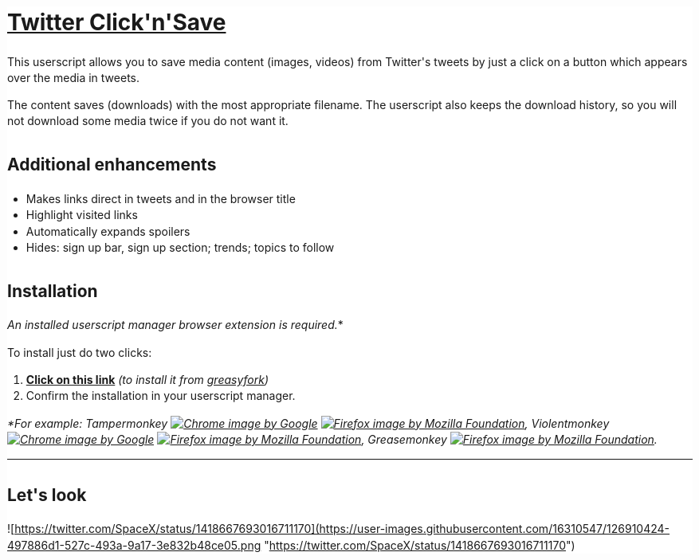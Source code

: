 # [Twitter Click'n'Save](https://github.com/AlttiRi/twitter-click-and-save#twitter-clicknsave)

This userscript allows you to save media content (images, videos) from Twitter's tweets by just a click on a button which appears over the media in tweets.

The content saves (downloads) with the most appropriate filename. The userscript also keeps the download history, so you will not download some media twice if you do not want it.

## Additional enhancements
- Makes links direct in tweets and in the browser title
- Highlight visited links
- Automatically expands spoilers
- Hides: sign up bar, sign up section; trends; topics to follow

## Installation

_An installed userscript manager browser extension is required._*

To install just do two clicks:

1. **[Click on this link](https://greasyfork.org/scripts/430132-twitter-click-n-save/code/Twitter%20Click'n'Save.user.js)** _(to install it from [greasyfork](https://greasyfork.org/en/scripts/430132))_
2. Confirm the installation in your userscript manager.

_*For example: Tampermonkey
[![Chrome image by Google](https://github.com/user-attachments/assets/08515d91-3f98-42c4-a8d8-100118724898 "Download Tampermonkey for a Chromium based browser")](https://chrome.google.com/webstore/detail/tampermonkey/dhdgffkkebhmkfjojejmpbldmpobfkfo)
[![Firefox image by Mozilla Foundation](https://github.com/user-attachments/assets/b7292c1c-dc7b-44ab-a159-0935991c503f "Download Tampermonkey for Firefox")](https://addons.mozilla.org/firefox/addon/tampermonkey/),
Violentmonkey
[![Chrome image by Google](https://github.com/user-attachments/assets/08515d91-3f98-42c4-a8d8-100118724898 "Download Violentmonkey for a Chromium based browser")](https://chrome.google.com/webstore/detail/violentmonkey/jinjaccalgkegednnccohejagnlnfdag)
[![Firefox image by Mozilla Foundation](https://github.com/user-attachments/assets/b7292c1c-dc7b-44ab-a159-0935991c503f "Download Violentmonkey for Firefox")](https://addons.mozilla.org/firefox/addon/violentmonkey/),
Greasemonkey
[![Firefox image by Mozilla Foundation](https://github.com/user-attachments/assets/b7292c1c-dc7b-44ab-a159-0935991c503f "Download Greasemonkey for Firefox")](https://addons.mozilla.org/firefox/addon/greasemonkey/)._

---

## Let's look

![https://twitter.com/SpaceX/status/1418667693016711170](https://user-images.githubusercontent.com/16310547/126910424-497886d1-527c-493a-9a17-3e832b48ce05.png "https://twitter.com/SpaceX/status/1418667693016711170")
